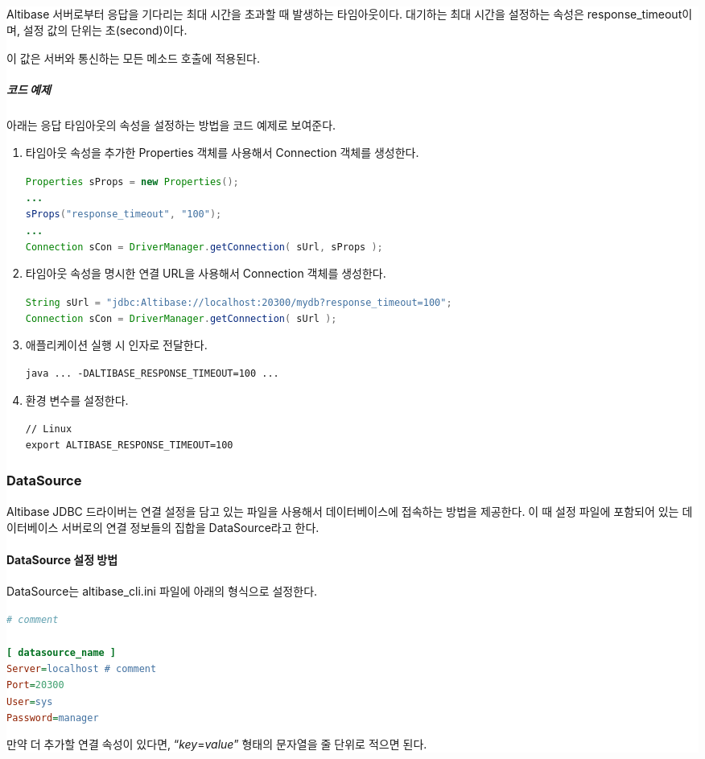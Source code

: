Altibase 서버로부터 응답을 기다리는 최대 시간을 초과할 때 발생하는 타임아웃이다. 대기하는 최대 시간을 설정하는 속성은 response_timeout이며, 설정 값의 단위는 초(second)이다.

이 값은 서버와 통신하는 모든 메소드 호출에 적용된다.

##### 코드 예제

아래는 응답 타임아웃의 속성을 설정하는 방법을 코드 예제로 보여준다.

1. 타임아웃 속성을 추가한 Properties 객체를 사용해서 Connection 객체를 생성한다.
   
   ```java
   Properties sProps = new Properties();
   ...
   sProps("response_timeout", "100");
   ...
   Connection sCon = DriverManager.getConnection( sUrl, sProps );
   ```
   
2. 타임아웃 속성을 명시한 연결 URL을 사용해서 Connection 객체를 생성한다.

   ```java
   String sUrl = "jdbc:Altibase://localhost:20300/mydb?response_timeout=100";
   Connection sCon = DriverManager.getConnection( sUrl );
   ```

3. 애플리케이션 실행 시 인자로 전달한다.

   ```
   java ... -DALTIBASE_RESPONSE_TIMEOUT=100 ...
   ```

4. 환경 변수를 설정한다.

   ```
   // Linux
   export ALTIBASE_RESPONSE_TIMEOUT=100
   ```


### DataSource

Altibase JDBC 드라이버는 연결 설정을 담고 있는 파일을 사용해서 데이터베이스에 접속하는 방법을 제공한다. 이 때 설정 파일에 포함되어 있는 데이터베이스 서버로의 연결 정보들의 집합을 DataSource라고 한다.

#### DataSource 설정 방법

DataSource는 altibase_cli.ini 파일에 아래의 형식으로 설정한다.

```ini
# comment
 
[ datasource_name ]
Server=localhost # comment
Port=20300
User=sys
Password=manager
```

만약 더 추가할 연결 속성이 있다면, “*key*=*value*” 형태의 문자열을 줄 단위로 적으면 된다.
